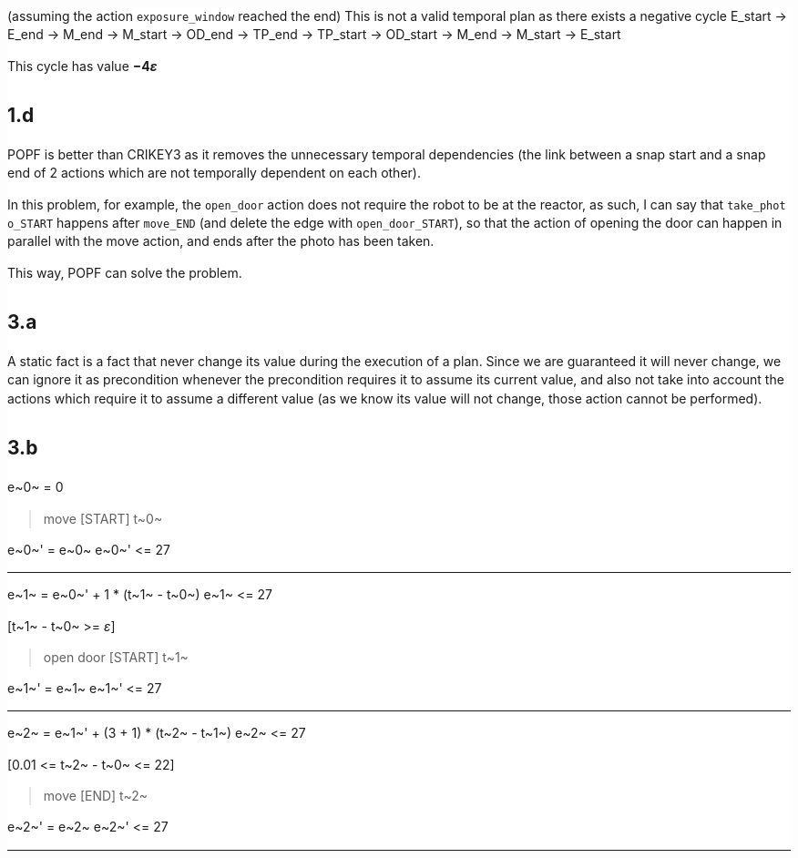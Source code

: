 (assuming the action `exposure_window` reached the end)
This is not a valid temporal plan as there exists a negative cycle
E_start -> E_end -> M_end -> M_start -> OD_end -> TP_end -> TP_start -> OD_start -> M_end -> M_start -> E_start

This cycle has value **$- 4 \varepsilon$**


## 1.d
POPF is better than CRIKEY3 as it removes the unnecessary temporal dependencies (the link between a snap start and a snap end of 2 actions which are not temporally dependent on each other).

In this problem, for example, the `open_door` action does not require the robot to be at the reactor, as such, I can say that `take_photo_START` happens after `move_END` (and delete the edge with `open_door_START`), so that the action of opening the door can happen in parallel with the move action, and ends after the photo has been taken.

This way, POPF can solve the problem.


## 3.a
A static fact is a fact that never change its value during the execution of a plan. 
Since we are guaranteed it will never change, we can ignore it as precondition whenever the precondition requires it to assume its current value, and also not take into account the actions which require it to assume a different value (as we know its value will not change, those action cannot be performed).

## 3.b

e~0~ = 0
> move [START] t~0~

e~0~' = e~0~
e~0~' <= 27

---


e~1~ = e~0~' + 1 * (t~1~ - t~0~)
e~1~ <= 27

[t~1~ - t~0~ >= $\varepsilon$]
> open door [START] t~1~

e~1~' = e~1~
e~1~' <= 27

---

e~2~ = e~1~' + (3 + 1) * (t~2~ - t~1~)
e~2~ <= 27

[0.01 <= t~2~ - t~0~ <= 22]
> move [END] t~2~

e~2~' = e~2~
e~2~' <= 27

---